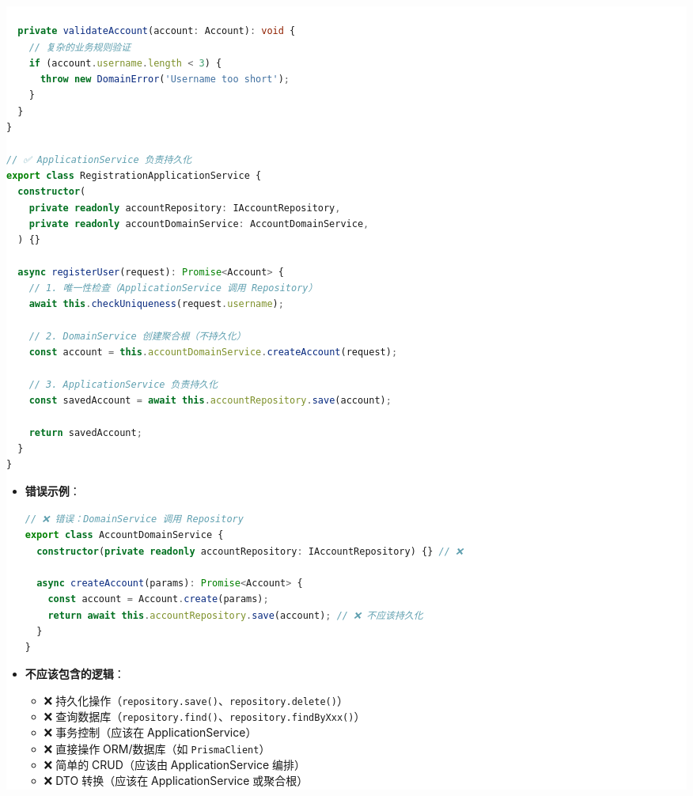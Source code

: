  ```typescript

    private validateAccount(account: Account): void {
      // 复杂的业务规则验证
      if (account.username.length < 3) {
        throw new DomainError('Username too short');
      }
    }
  }

  // ✅ ApplicationService 负责持久化
  export class RegistrationApplicationService {
    constructor(
      private readonly accountRepository: IAccountRepository,
      private readonly accountDomainService: AccountDomainService,
    ) {}

    async registerUser(request): Promise<Account> {
      // 1. 唯一性检查（ApplicationService 调用 Repository）
      await this.checkUniqueness(request.username);

      // 2. DomainService 创建聚合根（不持久化）
      const account = this.accountDomainService.createAccount(request);

      // 3. ApplicationService 负责持久化
      const savedAccount = await this.accountRepository.save(account);

      return savedAccount;
    }
  }
  ```

- **错误示例**：

  ```typescript
  // ❌ 错误：DomainService 调用 Repository
  export class AccountDomainService {
    constructor(private readonly accountRepository: IAccountRepository) {} // ❌

    async createAccount(params): Promise<Account> {
      const account = Account.create(params);
      return await this.accountRepository.save(account); // ❌ 不应该持久化
    }
  }
  ```

- **不应该包含的逻辑**：
  - ❌ 持久化操作（`repository.save()`、`repository.delete()`）
  - ❌ 查询数据库（`repository.find()`、`repository.findByXxx()`）
  - ❌ 事务控制（应该在 ApplicationService）
  - ❌ 直接操作 ORM/数据库（如 `PrismaClient`）
  - ❌ 简单的 CRUD（应该由 ApplicationService 编排）
  - ❌ DTO 转换（应该在 ApplicationService 或聚合根）
